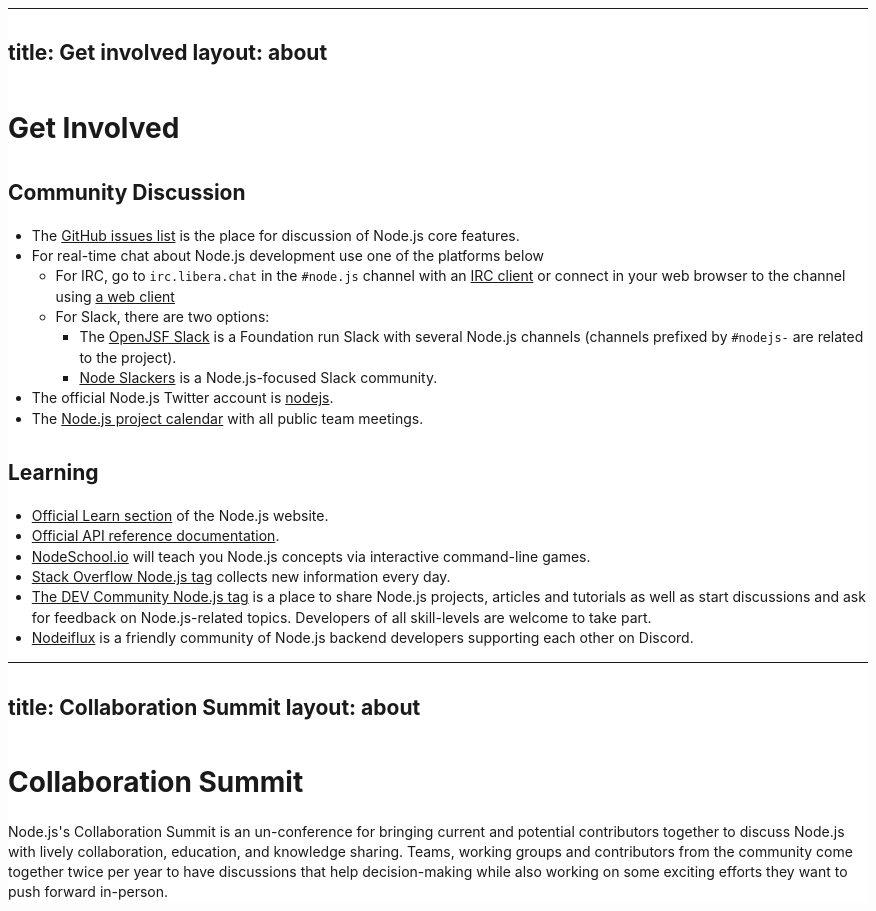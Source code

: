    ---
   title: Get involved
   layout: about
   ---

# Get Involved

## Community Discussion

   - The [GitHub issues list](https://github.com/nodejs/node/issues) is the place for discussion of Node.js core features.
   - For real-time chat about Node.js development use one of the platforms below
     - For IRC, go to `irc.libera.chat` in the `#node.js` channel with an [IRC client](https://en.wikipedia.org/wiki/Comparison_of_Internet_Relay_Chat_clients) or connect in your web browser to the channel using [a web client](https://kiwiirc.com/nextclient/)
     - For Slack, there are two options:
       - The [OpenJSF Slack](https://slack-invite.openjsf.org/) is a Foundation run Slack with several Node.js channels (channels prefixed by `#nodejs-` are related to the project).
       - [Node Slackers](https://www.nodeslackers.com/) is a Node.js-focused Slack community.
   - The official Node.js Twitter account is [nodejs](https://twitter.com/nodejs).
   - The [Node.js project calendar](https://nodejs.org/calendar) with all public team meetings.

## Learning

   - [Official Learn section](https://nodejs.org/en/learn/) of the Node.js website.
   - [Official API reference documentation](https://nodejs.org/api/).
   - [NodeSchool.io](https://nodeschool.io/) will teach you Node.js concepts via interactive command-line games.
   - [Stack Overflow Node.js tag](https://stackoverflow.com/questions/tagged/node.js) collects new information every day.
   - [The DEV Community Node.js tag](https://dev.to/t/node) is a place to share Node.js projects, articles and tutorials as well as start discussions and ask for feedback on Node.js-related topics. Developers of all skill-levels are welcome to take part.
   - [Nodeiflux](https://discordapp.com/invite/vUsrbjd) is a friendly community of Node.js backend developers supporting each other on Discord.

   ---
   title: Collaboration Summit
   layout: about
   ---

# Collaboration Summit

   Node.js's Collaboration Summit is an un-conference for bringing current and
   potential contributors together to discuss Node.js with lively collaboration,
   education, and knowledge sharing. Teams, working groups and contributors
   from the community come together twice per year to have discussions that
   help decision-making while also working on some exciting efforts they
   want to push forward in-person.
